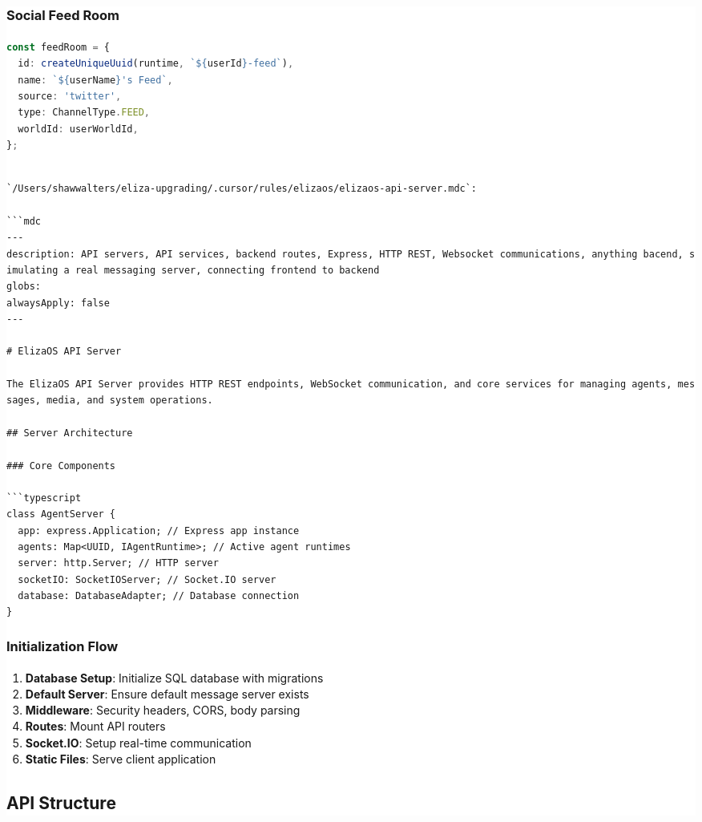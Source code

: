 ### Social Feed Room

```typescript
const feedRoom = {
  id: createUniqueUuid(runtime, `${userId}-feed`),
  name: `${userName}'s Feed`,
  source: 'twitter',
  type: ChannelType.FEED,
  worldId: userWorldId,
};
```

````

`/Users/shawwalters/eliza-upgrading/.cursor/rules/elizaos/elizaos-api-server.mdc`:

```mdc
---
description: API servers, API services, backend routes, Express, HTTP REST, Websocket communications, anything bacend, simulating a real messaging server, connecting frontend to backend
globs:
alwaysApply: false
---

# ElizaOS API Server

The ElizaOS API Server provides HTTP REST endpoints, WebSocket communication, and core services for managing agents, messages, media, and system operations.

## Server Architecture

### Core Components

```typescript
class AgentServer {
  app: express.Application; // Express app instance
  agents: Map<UUID, IAgentRuntime>; // Active agent runtimes
  server: http.Server; // HTTP server
  socketIO: SocketIOServer; // Socket.IO server
  database: DatabaseAdapter; // Database connection
}
````

### Initialization Flow

1. **Database Setup**: Initialize SQL database with migrations
2. **Default Server**: Ensure default message server exists
3. **Middleware**: Security headers, CORS, body parsing
4. **Routes**: Mount API routers
5. **Socket.IO**: Setup real-time communication
6. **Static Files**: Serve client application

## API Structure
